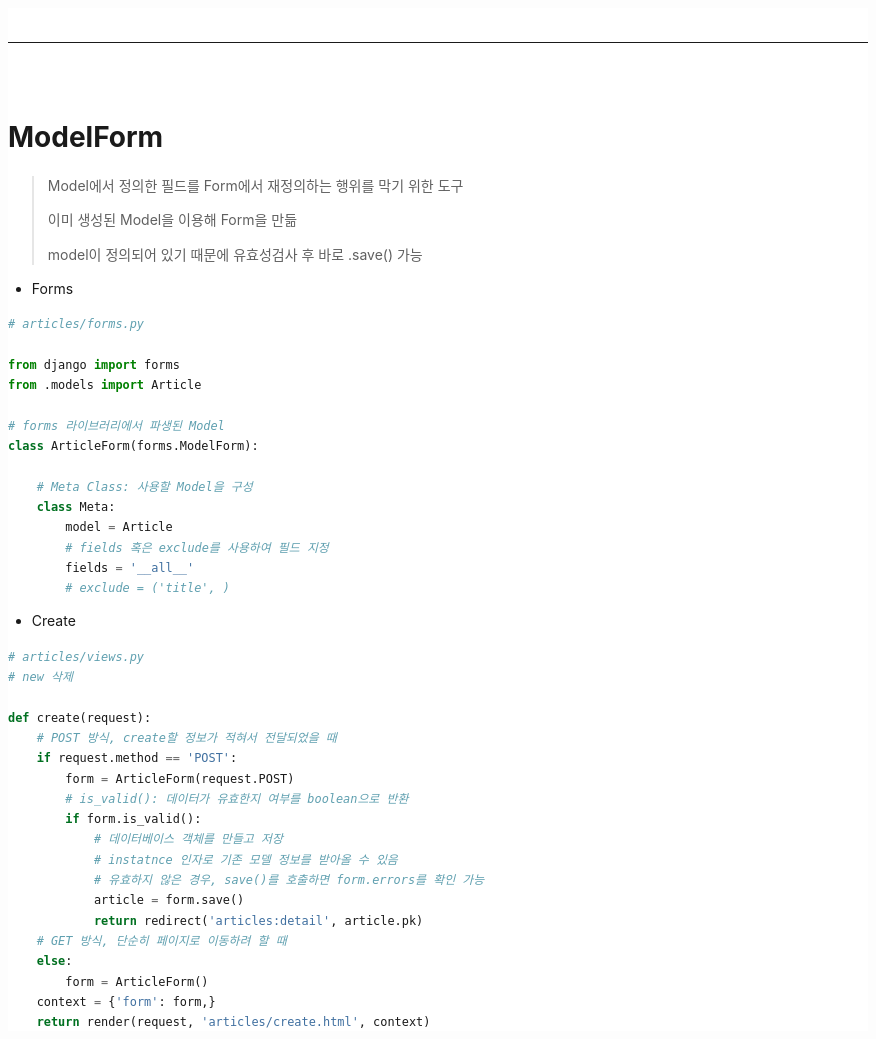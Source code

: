 <br>

---

<br>

# ModelForm

> Model에서 정의한 필드를 Form에서 재정의하는 행위를 막기 위한 도구
>
> 이미 생성된 Model을 이용해 Form을 만듦
>
> model이 정의되어 있기 때문에 유효성검사 후 바로 .save() 가능

- Forms

```python
# articles/forms.py

from django import forms
from .models import Article

# forms 라이브러리에서 파생된 Model
class ArticleForm(forms.ModelForm):
    
    # Meta Class: 사용할 Model을 구성
    class Meta:
        model = Article
        # fields 혹은 exclude를 사용하여 필드 지정
        fields = '__all__'
        # exclude = ('title', )
```



- Create

```python
# articles/views.py
# new 삭제

def create(request):
    # POST 방식, create할 정보가 적혀서 전달되었을 때
    if request.method == 'POST':
    	form = ArticleForm(request.POST)
        # is_valid(): 데이터가 유효한지 여부를 boolean으로 반환
        if form.is_valid():
            # 데이터베이스 객체를 만들고 저장
            # instatnce 인자로 기존 모델 정보를 받아올 수 있음
            # 유효하지 않은 경우, save()를 호출하면 form.errors를 확인 가능
            article = form.save()
            return redirect('articles:detail', article.pk)
    # GET 방식, 단순히 페이지로 이동하려 할 때
    else:
        form = ArticleForm()
    context = {'form': form,}
    return render(request, 'articles/create.html', context)
```
